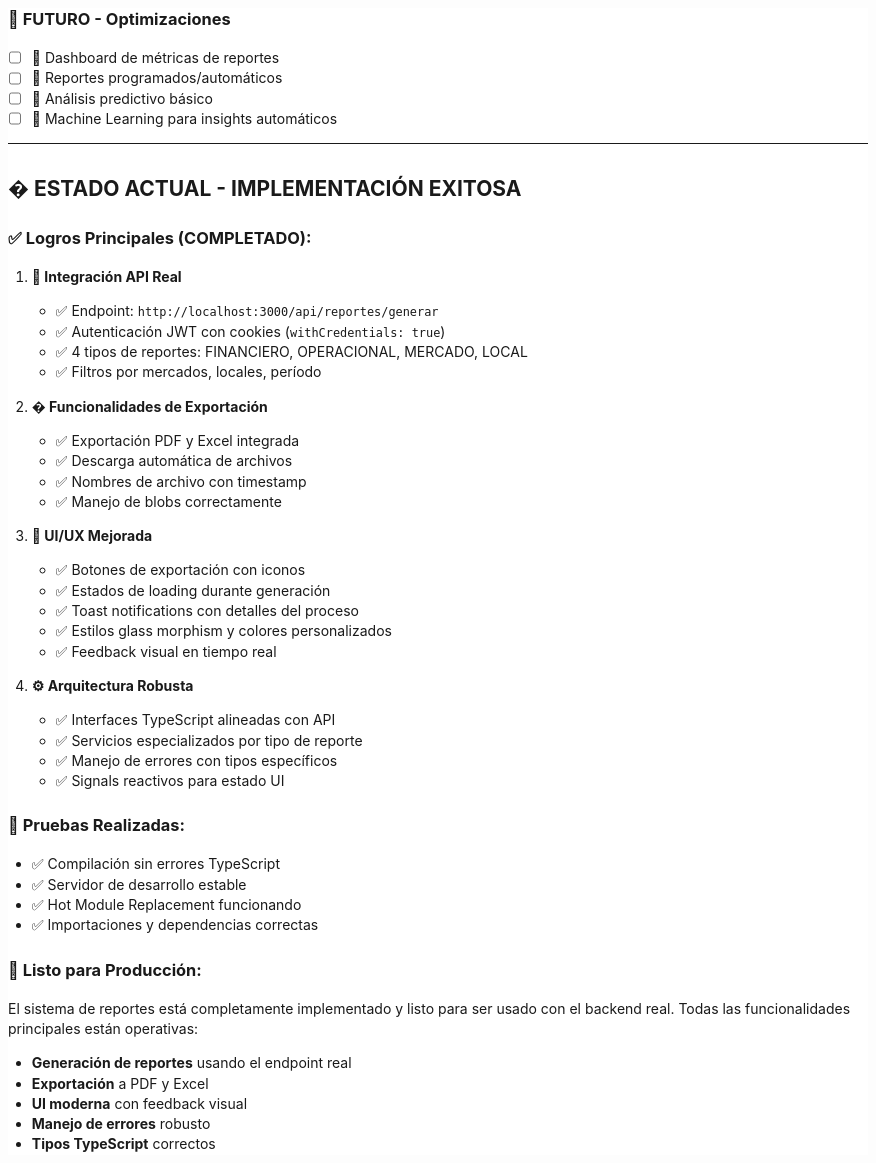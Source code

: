 ### 🚀 **FUTURO - Optimizaciones**
- [ ] 📅 Dashboard de métricas de reportes
- [ ] 📅 Reportes programados/automáticos
- [ ] 📅 Análisis predictivo básico
- [ ] 📅 Machine Learning para insights automáticos

---

## � **ESTADO ACTUAL - IMPLEMENTACIÓN EXITOSA**

### ✅ **Logros Principales (COMPLETADO):**

1. **🔗 Integración API Real**
   - ✅ Endpoint: `http://localhost:3000/api/reportes/generar`
   - ✅ Autenticación JWT con cookies (`withCredentials: true`)
   - ✅ 4 tipos de reportes: FINANCIERO, OPERACIONAL, MERCADO, LOCAL
   - ✅ Filtros por mercados, locales, período

2. **� Funcionalidades de Exportación**
   - ✅ Exportación PDF y Excel integrada
   - ✅ Descarga automática de archivos
   - ✅ Nombres de archivo con timestamp
   - ✅ Manejo de blobs correctamente

3. **🎨 UI/UX Mejorada**
   - ✅ Botones de exportación con iconos
   - ✅ Estados de loading durante generación
   - ✅ Toast notifications con detalles del proceso
   - ✅ Estilos glass morphism y colores personalizados
   - ✅ Feedback visual en tiempo real

4. **⚙️ Arquitectura Robusta**
   - ✅ Interfaces TypeScript alineadas con API
   - ✅ Servicios especializados por tipo de reporte
   - ✅ Manejo de errores con tipos específicos
   - ✅ Signals reactivos para estado UI

### 🧪 **Pruebas Realizadas:**
- ✅ Compilación sin errores TypeScript
- ✅ Servidor de desarrollo estable
- ✅ Hot Module Replacement funcionando
- ✅ Importaciones y dependencias correctas

### 🎯 **Listo para Producción:**
El sistema de reportes está completamente implementado y listo para ser usado con el backend real. Todas las funcionalidades principales están operativas:

- **Generación de reportes** usando el endpoint real
- **Exportación** a PDF y Excel
- **UI moderna** con feedback visual
- **Manejo de errores** robusto
- **Tipos TypeScript** correctos
